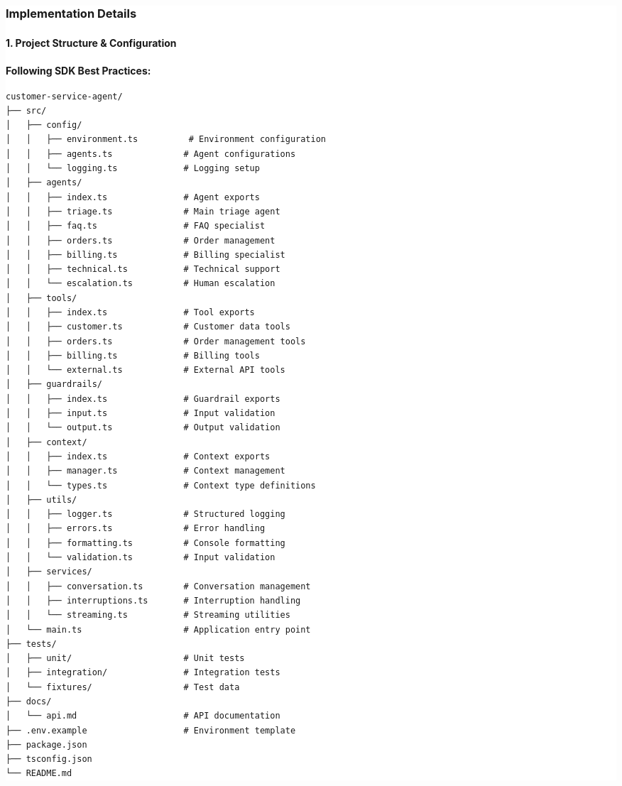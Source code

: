 ### Implementation Details

#### 1. Project Structure & Configuration

**Following SDK Best Practices:**
```
customer-service-agent/
├── src/
│   ├── config/
│   │   ├── environment.ts          # Environment configuration
│   │   ├── agents.ts              # Agent configurations
│   │   └── logging.ts             # Logging setup
│   ├── agents/
│   │   ├── index.ts               # Agent exports
│   │   ├── triage.ts              # Main triage agent
│   │   ├── faq.ts                 # FAQ specialist
│   │   ├── orders.ts              # Order management
│   │   ├── billing.ts             # Billing specialist
│   │   ├── technical.ts           # Technical support
│   │   └── escalation.ts          # Human escalation
│   ├── tools/
│   │   ├── index.ts               # Tool exports
│   │   ├── customer.ts            # Customer data tools
│   │   ├── orders.ts              # Order management tools
│   │   ├── billing.ts             # Billing tools
│   │   └── external.ts            # External API tools
│   ├── guardrails/
│   │   ├── index.ts               # Guardrail exports
│   │   ├── input.ts               # Input validation
│   │   └── output.ts              # Output validation
│   ├── context/
│   │   ├── index.ts               # Context exports
│   │   ├── manager.ts             # Context management
│   │   └── types.ts               # Context type definitions
│   ├── utils/
│   │   ├── logger.ts              # Structured logging
│   │   ├── errors.ts              # Error handling
│   │   ├── formatting.ts          # Console formatting
│   │   └── validation.ts          # Input validation
│   ├── services/
│   │   ├── conversation.ts        # Conversation management
│   │   ├── interruptions.ts       # Interruption handling
│   │   └── streaming.ts           # Streaming utilities
│   └── main.ts                    # Application entry point
├── tests/
│   ├── unit/                      # Unit tests
│   ├── integration/               # Integration tests
│   └── fixtures/                  # Test data
├── docs/
│   └── api.md                     # API documentation
├── .env.example                   # Environment template
├── package.json
├── tsconfig.json
└── README.md
```
